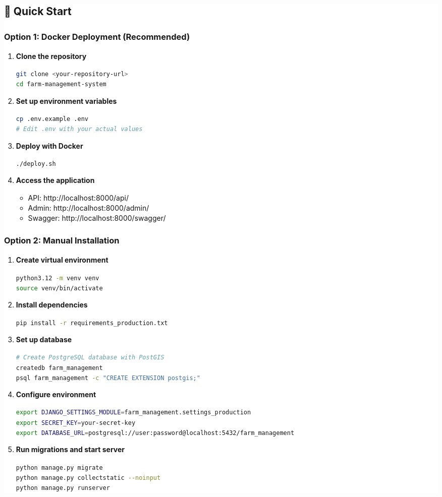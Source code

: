 ## 🚀 Quick Start

### Option 1: Docker Deployment (Recommended)

1. **Clone the repository**
   ```bash
   git clone <your-repository-url>
   cd farm-management-system
   ```

2. **Set up environment variables**
   ```bash
   cp .env.example .env
   # Edit .env with your actual values
   ```

3. **Deploy with Docker**
   ```bash
   ./deploy.sh
   ```

4. **Access the application**
   - API: http://localhost:8000/api/
   - Admin: http://localhost:8000/admin/
   - Swagger: http://localhost:8000/swagger/

### Option 2: Manual Installation

1. **Create virtual environment**
   ```bash
   python3.12 -m venv venv
   source venv/bin/activate
   ```

2. **Install dependencies**
   ```bash
   pip install -r requirements_production.txt
   ```

3. **Set up database**
   ```bash
   # Create PostgreSQL database with PostGIS
   createdb farm_management
   psql farm_management -c "CREATE EXTENSION postgis;"
   ```

4. **Configure environment**
   ```bash
   export DJANGO_SETTINGS_MODULE=farm_management.settings_production
   export SECRET_KEY=your-secret-key
   export DATABASE_URL=postgresql://user:password@localhost:5432/farm_management
   ```

5. **Run migrations and start server**
   ```bash
   python manage.py migrate
   python manage.py collectstatic --noinput
   python manage.py runserver
   ```
